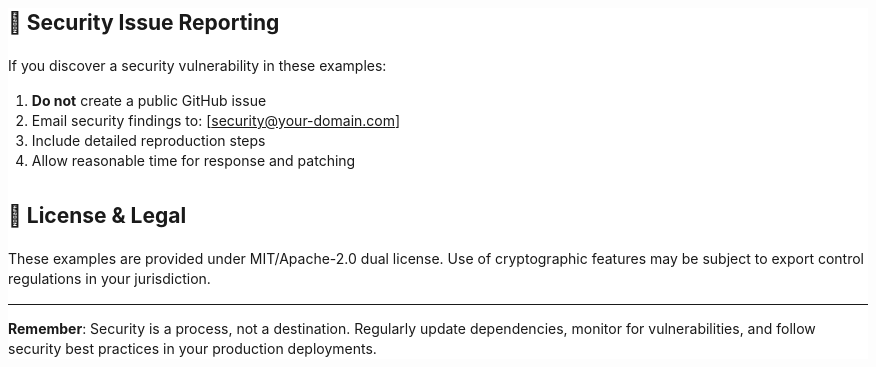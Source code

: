 ## 🐛 Security Issue Reporting

If you discover a security vulnerability in these examples:

1. **Do not** create a public GitHub issue
2. Email security findings to: [security@your-domain.com]
3. Include detailed reproduction steps
4. Allow reasonable time for response and patching

## 📄 License & Legal

These examples are provided under MIT/Apache-2.0 dual license. Use of cryptographic features may be subject to export control regulations in your jurisdiction.

---

**Remember**: Security is a process, not a destination. Regularly update dependencies, monitor for vulnerabilities, and follow security best practices in your production deployments.